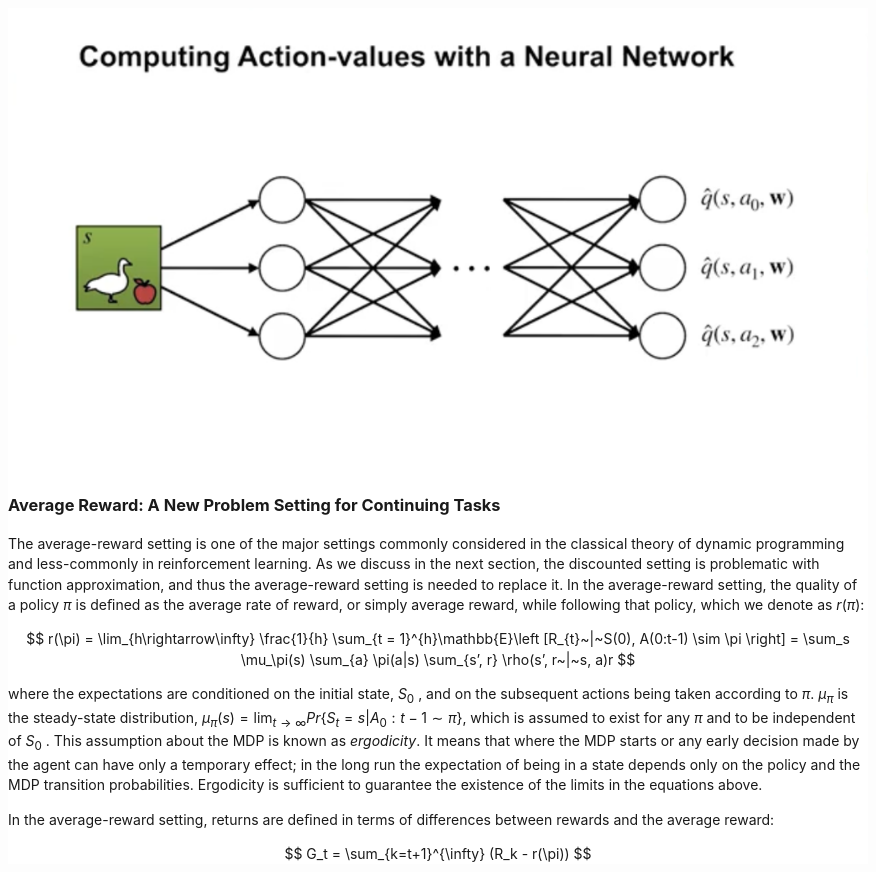 ![](Attachements/Pasted%20image%2020250417131628.png)

### Average Reward: A New Problem Setting for Continuing Tasks
The average-reward setting is one of the major settings commonly considered in the classical theory of dynamic programming and less-commonly in reinforcement learning. As we discuss in the next section, the discounted setting is problematic with function approximation, and thus the average-reward setting is needed to replace it. In the average-reward setting, the quality of a policy $\pi$ is deﬁned as the average rate of reward, or simply average reward, while following that policy, which we denote as $r(\pi)$:

$$
r(\pi) = \lim_{h\rightarrow\infty} \frac{1}{h} \sum_{t = 1}^{h}\mathbb{E}\left [R_{t}~|~S(0), A(0:t-1) \sim \pi \right] = \sum_s \mu_\pi(s) \sum_{a} \pi(a|s) \sum_{s’, r} \rho(s’, r~|~s, a)r
$$

where the expectations are conditioned on the initial state, $S_0$ , and on the subsequent actions being taken according to $\pi$.  $\mu_\pi$ is the steady-state distribution, $\mu_\pi(s) = \lim_{t\rightarrow\infty} Pr\{S_t=s | A_0:t-1 \sim \pi\}$, which is assumed to exist for any $\pi$ and to be independent of $S_0$ . This assumption about the MDP is known as *ergodicity*. It means that where the MDP starts or any early decision made by the agent can have only a temporary effect; in the long run the expectation of being in a state depends only on the policy and the MDP transition probabilities. Ergodicity is sufficient to guarantee the existence of the limits in the equations above. 

In the average-reward setting, returns are deﬁned in terms of differences between rewards and the average reward:

$$
G_t = \sum_{k=t+1}^{\infty} (R_k - r(\pi))
$$
